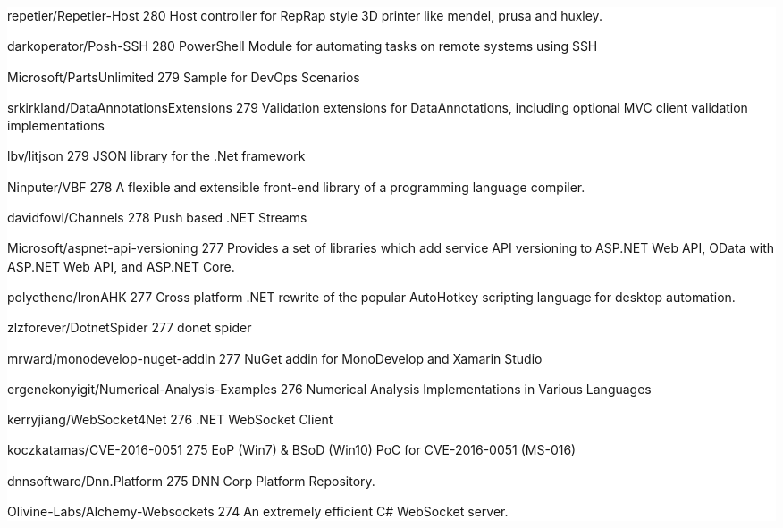 
repetier/Repetier-Host                     280
Host controller for RepRap style 3D printer like mendel, prusa and huxley.


darkoperator/Posh-SSH                      280
PowerShell Module for automating tasks on remote systems using SSH


Microsoft/PartsUnlimited                   279
Sample for DevOps Scenarios


srkirkland/DataAnnotationsExtensions       279
Validation extensions for DataAnnotations, including optional MVC client validation implementations


lbv/litjson                                279
JSON library for the .Net framework


Ninputer/VBF                               278
A flexible and extensible front-end library of a programming language compiler. 


davidfowl/Channels                         278
Push based .NET Streams


Microsoft/aspnet-api-versioning            277
Provides a set of libraries which add service API versioning to ASP.NET Web API, OData with ASP.NET Web API, and ASP.NET Core.


polyethene/IronAHK                         277
Cross platform .NET rewrite of the popular AutoHotkey scripting language for desktop automation.


zlzforever/DotnetSpider                    277
donet spider


mrward/monodevelop-nuget-addin             277
NuGet addin for MonoDevelop and Xamarin Studio


ergenekonyigit/Numerical-Analysis-Examples 276
Numerical Analysis Implementations in Various Languages


kerryjiang/WebSocket4Net                   276
.NET WebSocket Client


koczkatamas/CVE-2016-0051                  275
EoP (Win7) & BSoD (Win10) PoC for CVE-2016-0051 (MS-016)


dnnsoftware/Dnn.Platform                   275
DNN Corp Platform Repository.


Olivine-Labs/Alchemy-Websockets            274
An extremely efficient C# WebSocket server.
